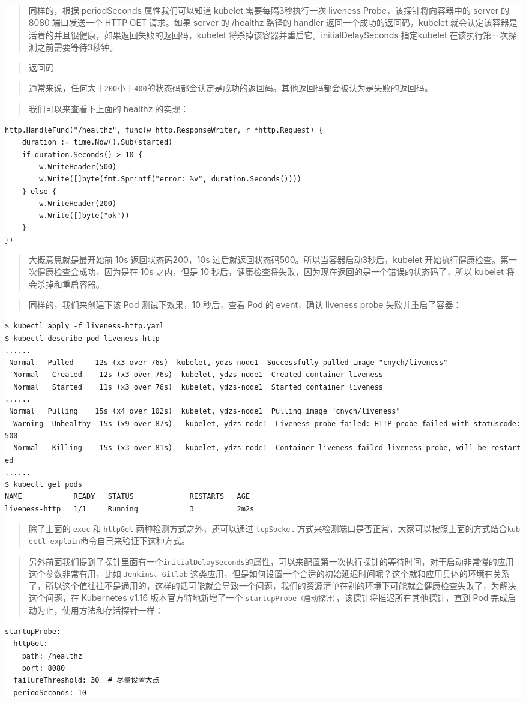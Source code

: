 > 同样的，根据 periodSeconds 属性我们可以知道 kubelet 需要每隔3秒执行一次 liveness Probe，该探针将向容器中的 server 的 8080 端口发送一个 HTTP GET 请求。如果 server 的 /healthz 路径的 handler 返回一个成功的返回码，kubelet 就会认定该容器是活着的并且很健康，如果返回失败的返回码，kubelet 将杀掉该容器并重启它。initialDelaySeconds 指定kubelet 在该执行第一次探测之前需要等待3秒钟。

> 返回码

> 通常来说，任何大于`200`小于`400`的状态码都会认定是成功的返回码。其他返回码都会被认为是失败的返回码。

> 我们可以来查看下上面的 healthz 的实现：

```
http.HandleFunc("/healthz", func(w http.ResponseWriter, r *http.Request) {
    duration := time.Now().Sub(started)
    if duration.Seconds() > 10 {
        w.WriteHeader(500)
        w.Write([]byte(fmt.Sprintf("error: %v", duration.Seconds())))
    } else {
        w.WriteHeader(200)
        w.Write([]byte("ok"))
    }
})
```

> 大概意思就是最开始前 10s 返回状态码200，10s 过后就返回状态码500。所以当容器启动3秒后，kubelet 开始执行健康检查。第一次健康检查会成功，因为是在 10s 之内，但是 10 秒后，健康检查将失败，因为现在返回的是一个错误的状态码了，所以 kubelet 将会杀掉和重启容器。

> 同样的，我们来创建下该 Pod 测试下效果，10 秒后，查看 Pod 的 event，确认 liveness probe 失败并重启了容器：

```
$ kubectl apply -f liveness-http.yaml
$ kubectl describe pod liveness-http
......
 Normal   Pulled     12s (x3 over 76s)  kubelet, ydzs-node1  Successfully pulled image "cnych/liveness"
  Normal   Created    12s (x3 over 76s)  kubelet, ydzs-node1  Created container liveness
  Normal   Started    11s (x3 over 76s)  kubelet, ydzs-node1  Started container liveness
......
 Normal   Pulling    15s (x4 over 102s)  kubelet, ydzs-node1  Pulling image "cnych/liveness"
  Warning  Unhealthy  15s (x9 over 87s)   kubelet, ydzs-node1  Liveness probe failed: HTTP probe failed with statuscode: 500
  Normal   Killing    15s (x3 over 81s)   kubelet, ydzs-node1  Container liveness failed liveness probe, will be restarted
......
$ kubectl get pods
NAME            READY   STATUS             RESTARTS   AGE
liveness-http   1/1     Running            3          2m2s
```

> 除了上面的 `exec` 和 `httpGet` 两种检测方式之外，还可以通过 `tcpSocket` 方式来检测端口是否正常，大家可以按照上面的方式结合`kubectl explain`命令自己来验证下这种方式。

> 另外前面我们提到了探针里面有一个`initialDelaySeconds`的属性，可以来配置第一次执行探针的等待时间，对于启动非常慢的应用这个参数非常有用，比如 `Jenkins`、`Gitlab` 这类应用，但是如何设置一个合适的初始延迟时间呢？这个就和应用具体的环境有关系了，所以这个值往往不是通用的，这样的话可能就会导致一个问题，我们的资源清单在别的环境下可能就会健康检查失败了，为解决这个问题，在 Kubernetes v1.16 版本官方特地新增了一个 `startupProbe（启动探针）`，该探针将推迟所有其他探针，直到 Pod 完成启动为止，使用方法和存活探针一样：

```
startupProbe:
  httpGet:
    path: /healthz
    port: 8080
  failureThreshold: 30  # 尽量设置大点
  periodSeconds: 10
```
